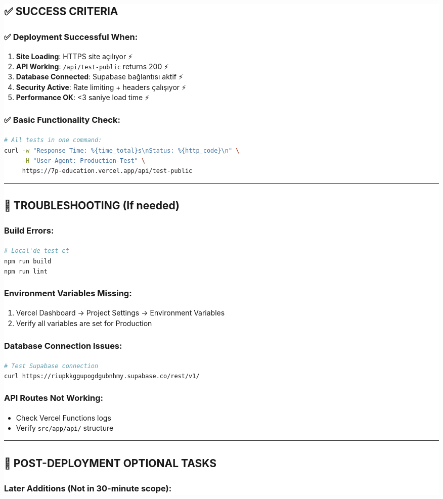 
## ✅ SUCCESS CRITERIA

### ✅ Deployment Successful When:
1. **Site Loading**: HTTPS site açılıyor ⚡
2. **API Working**: `/api/test-public` returns 200 ⚡
3. **Database Connected**: Supabase bağlantısı aktif ⚡
4. **Security Active**: Rate limiting + headers çalışıyor ⚡
5. **Performance OK**: <3 saniye load time ⚡

### ✅ Basic Functionality Check:
```bash
# All tests in one command:
curl -w "Response Time: %{time_total}s\nStatus: %{http_code}\n" \
     -H "User-Agent: Production-Test" \
     https://7p-education.vercel.app/api/test-public
```

---

## 🚨 TROUBLESHOOTING (If needed)

### Build Errors:
```bash
# Local'de test et
npm run build
npm run lint
```

### Environment Variables Missing:
1. Vercel Dashboard → Project Settings → Environment Variables
2. Verify all variables are set for Production

### Database Connection Issues:
```bash
# Test Supabase connection
curl https://riupkkggupogdgubnhmy.supabase.co/rest/v1/
```

### API Routes Not Working:
- Check Vercel Functions logs
- Verify `src/app/api/` structure

---

## 🎯 POST-DEPLOYMENT OPTIONAL TASKS

### Later Additions (Not in 30-minute scope):
